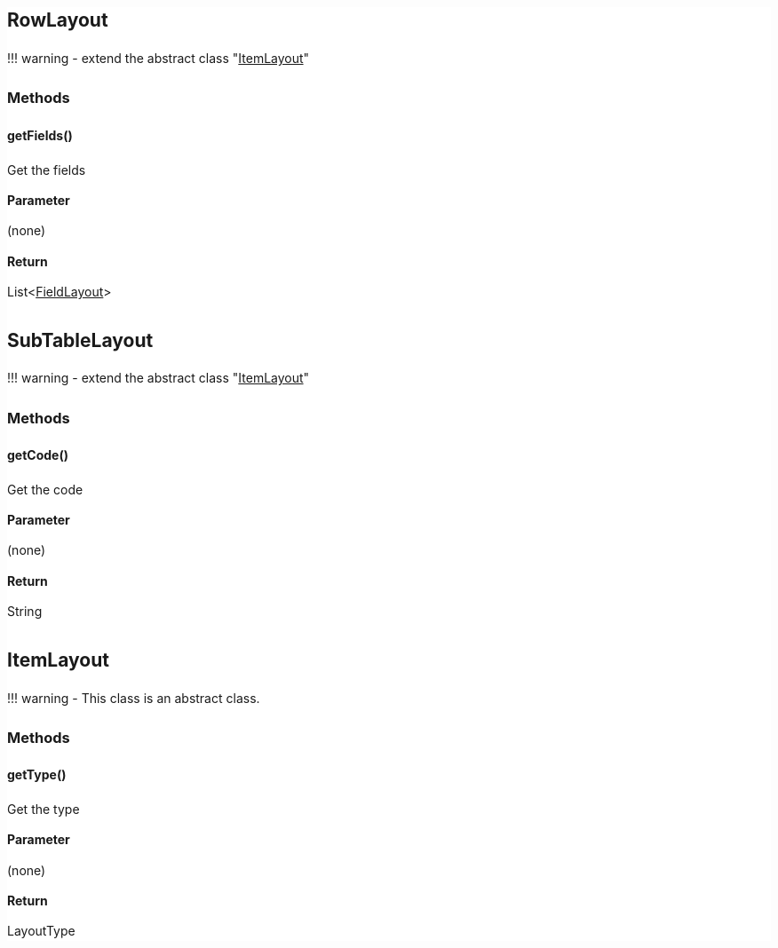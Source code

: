 ## RowLayout

!!! warning
    - extend the abstract class  "[ItemLayout](#itemlayout)"

### Methods

#### getFields()

Get the fields

**Parameter**

(none)

**Return**

List<[FieldLayout](#fieldlayout)>

## SubTableLayout

!!! warning
    - extend the abstract class  "[ItemLayout](#itemlayout)"

### Methods

#### getCode()

Get the code

**Parameter**

(none)

**Return**

String

## ItemLayout

!!! warning
    - This class is an abstract class.

### Methods

#### getType()

Get the type

**Parameter**

(none)

**Return**

LayoutType
